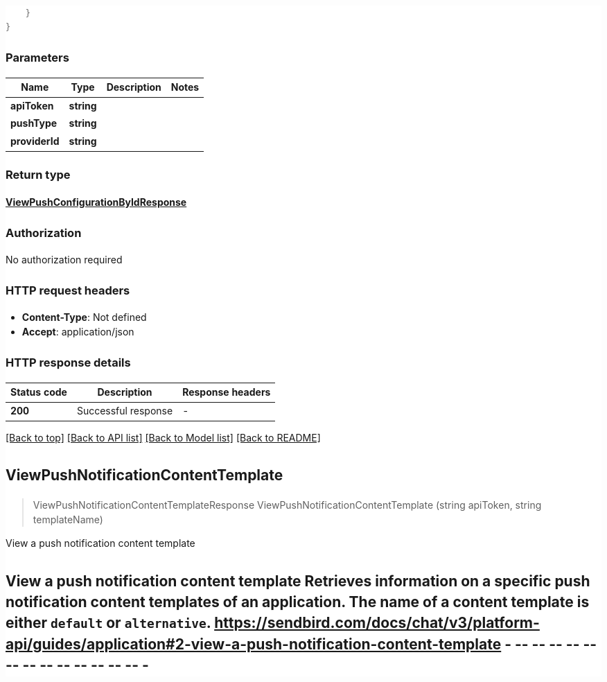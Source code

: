 ```csharp
    }
}
```

### Parameters


Name | Type | Description  | Notes
------------- | ------------- | ------------- | -------------
 **apiToken** | **string**|  | 
 **pushType** | **string**|  | 
 **providerId** | **string**|  | 

### Return type

[**ViewPushConfigurationByIdResponse**](ViewPushConfigurationByIdResponse.md)

### Authorization

No authorization required

### HTTP request headers

- **Content-Type**: Not defined
- **Accept**: application/json


### HTTP response details
| Status code | Description | Response headers |
|-------------|-------------|------------------|
| **200** | Successful response |  -  |

[[Back to top]](#)
[[Back to API list]](../README.md#documentation-for-api-endpoints)
[[Back to Model list]](../README.md#documentation-for-models)
[[Back to README]](../README.md)


## ViewPushNotificationContentTemplate

> ViewPushNotificationContentTemplateResponse ViewPushNotificationContentTemplate (string apiToken, string templateName)

View a push notification content template

## View a push notification content template  Retrieves information on a specific push notification content templates of an application. The name of a content template is either `default` or `alternative`.  https://sendbird.com/docs/chat/v3/platform-api/guides/application#2-view-a-push-notification-content-template - -- -- -- -- -- -- -- -- -- -- -- -- -- -
